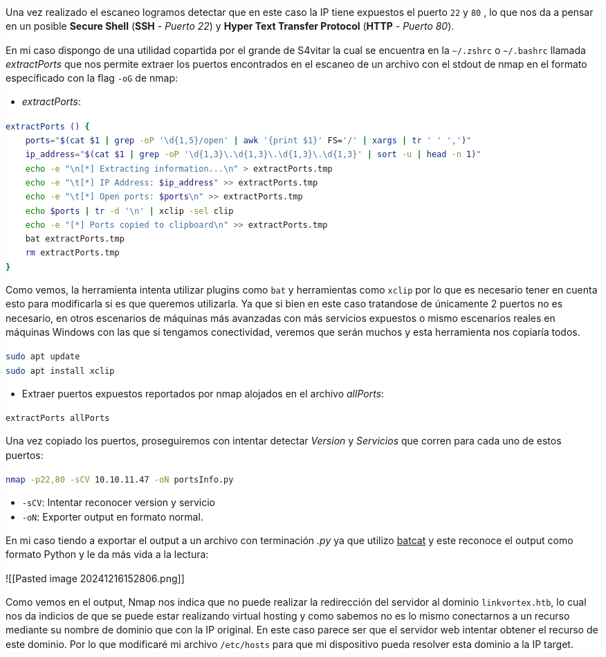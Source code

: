Una vez realizado el escaneo logramos detectar que en este caso la IP tiene expuestos el puerto `22` y  `80` , lo que nos da a pensar en un posible **Secure Shell** (**SSH** - *Puerto 22*) y **Hyper Text Transfer Protocol** (**HTTP** - *Puerto 80*). 

En mi caso dispongo de una utilidad copartida por el grande de S4vitar la cual se encuentra en la `~/.zshrc` o `~/.bashrc` llamada *extractPorts* que nos permite extraer los puertos encontrados en el escaneo de un archivo con el stdout de nmap en el formato específicado con la flag `-oG` de nmap:

- *extractPorts*:
```bash
extractPorts () {
	ports="$(cat $1 | grep -oP '\d{1,5}/open' | awk '{print $1}' FS='/' | xargs | tr ' ' ',')" 
	ip_address="$(cat $1 | grep -oP '\d{1,3}\.\d{1,3}\.\d{1,3}\.\d{1,3}' | sort -u | head -n 1)" 
	echo -e "\n[*] Extracting information...\n" > extractPorts.tmp
	echo -e "\t[*] IP Address: $ip_address" >> extractPorts.tmp
	echo -e "\t[*] Open ports: $ports\n" >> extractPorts.tmp
	echo $ports | tr -d '\n' | xclip -sel clip
	echo -e "[*] Ports copied to clipboard\n" >> extractPorts.tmp
	bat extractPorts.tmp
	rm extractPorts.tmp
}
```

Como vemos, la herramienta intenta utilizar plugins como `bat` y herramientas como `xclip` por lo que es necesario tener en cuenta esto para modificarla si es que queremos utilizarla. Ya que si bien en este caso tratandose de únicamente 2 puertos no es necesario, en otros escenarios de máquinas más avanzadas con más servicios expuestos o mismo escenarios reales en máquinas Windows con las que si tengamos conectividad, veremos que serán muchos y esta herramienta nos copiaría todos.

```bash
sudo apt update
sudo apt install xclip
```

- Extraer puertos expuestos reportados por nmap alojados en el archivo *allPorts*:

```bash
extractPorts allPorts
```

Una vez copiado los puertos, proseguiremos con intentar detectar *Version* y *Servicios* que corren para cada uno de estos puertos:

```bash
nmap -p22,80 -sCV 10.10.11.47 -oN portsInfo.py
```
- `-sCV`: Intentar reconocer version y servicio
- `-oN`: Exporter output en formato normal.

En mi caso tiendo a exportar el output a un archivo con terminación *.py* ya que utilizo [batcat](https://github.com/sharkdp/bat) y este reconoce el output como formato Python y le da más vida a la lectura:

![[Pasted image 20241216152806.png]]

Como vemos en el output, Nmap nos indica que no puede realizar la redirección del servidor al dominio `linkvortex.htb`, lo cual nos da indicios de que se puede estar realizando virtual hosting y como sabemos no es lo mismo conectarnos a un recurso mediante su nombre de dominio que con la IP original. En este caso parece ser que el servidor web intentar obtener el recurso de este dominio. Por lo que modificaré mi archivo `/etc/hosts` para que mi dispositivo pueda resolver esta dominio a la IP target.
